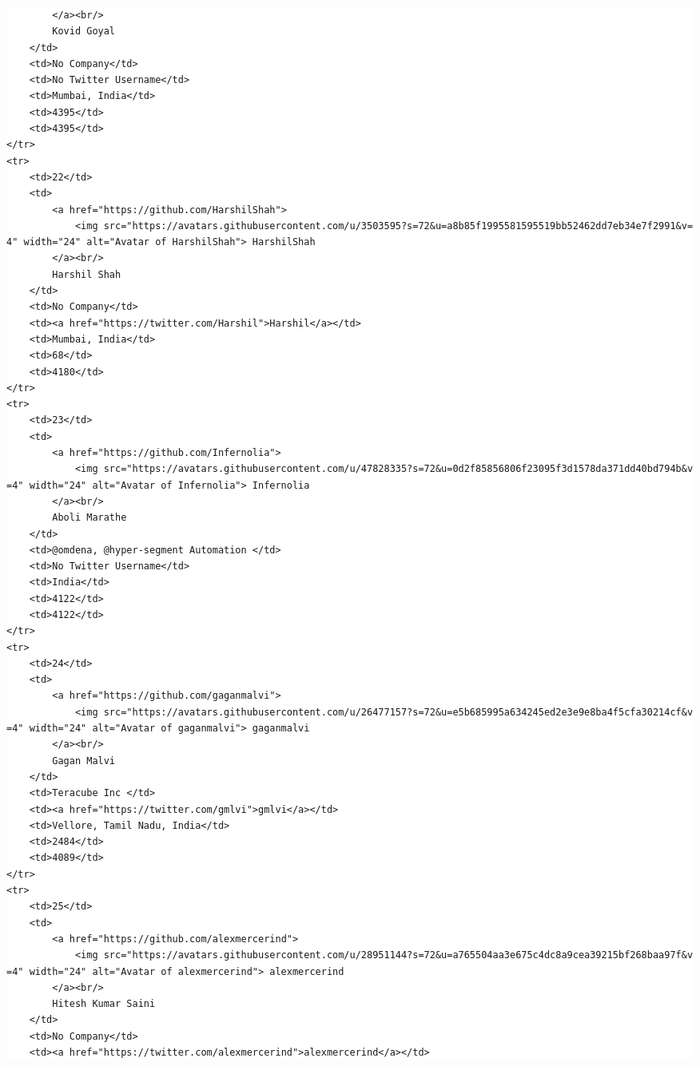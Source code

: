 			</a><br/>
			Kovid Goyal
		</td>
		<td>No Company</td>
		<td>No Twitter Username</td>
		<td>Mumbai, India</td>
		<td>4395</td>
		<td>4395</td>
	</tr>
	<tr>
		<td>22</td>
		<td>
			<a href="https://github.com/HarshilShah">
				<img src="https://avatars.githubusercontent.com/u/3503595?s=72&u=a8b85f1995581595519bb52462dd7eb34e7f2991&v=4" width="24" alt="Avatar of HarshilShah"> HarshilShah
			</a><br/>
			Harshil Shah
		</td>
		<td>No Company</td>
		<td><a href="https://twitter.com/Harshil">Harshil</a></td>
		<td>Mumbai, India</td>
		<td>68</td>
		<td>4180</td>
	</tr>
	<tr>
		<td>23</td>
		<td>
			<a href="https://github.com/Infernolia">
				<img src="https://avatars.githubusercontent.com/u/47828335?s=72&u=0d2f85856806f23095f3d1578da371dd40bd794b&v=4" width="24" alt="Avatar of Infernolia"> Infernolia
			</a><br/>
			Aboli Marathe
		</td>
		<td>@omdena, @hyper-segment Automation </td>
		<td>No Twitter Username</td>
		<td>India</td>
		<td>4122</td>
		<td>4122</td>
	</tr>
	<tr>
		<td>24</td>
		<td>
			<a href="https://github.com/gaganmalvi">
				<img src="https://avatars.githubusercontent.com/u/26477157?s=72&u=e5b685995a634245ed2e3e9e8ba4f5cfa30214cf&v=4" width="24" alt="Avatar of gaganmalvi"> gaganmalvi
			</a><br/>
			Gagan Malvi
		</td>
		<td>Teracube Inc </td>
		<td><a href="https://twitter.com/gmlvi">gmlvi</a></td>
		<td>Vellore, Tamil Nadu, India</td>
		<td>2484</td>
		<td>4089</td>
	</tr>
	<tr>
		<td>25</td>
		<td>
			<a href="https://github.com/alexmercerind">
				<img src="https://avatars.githubusercontent.com/u/28951144?s=72&u=a765504aa3e675c4dc8a9cea39215bf268baa97f&v=4" width="24" alt="Avatar of alexmercerind"> alexmercerind
			</a><br/>
			Hitesh Kumar Saini
		</td>
		<td>No Company</td>
		<td><a href="https://twitter.com/alexmercerind">alexmercerind</a></td>
